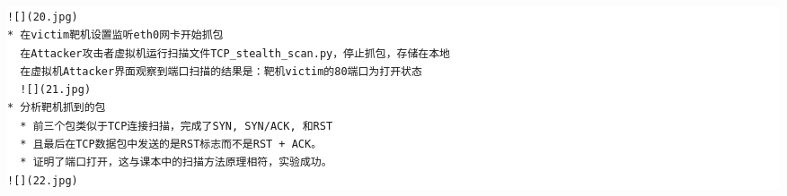     ![](20.jpg)
    * 在victim靶机设置监听eth0网卡开始抓包    
      在Attacker攻击者虚拟机运行扫描文件TCP_stealth_scan.py，停止抓包，存储在本地    
      在虚拟机Attacker界面观察到端口扫描的结果是：靶机victim的80端口为打开状态    
      ![](21.jpg)    
    * 分析靶机抓到的包      
      * 前三个包类似于TCP连接扫描，完成了SYN, SYN/ACK, 和RST
      * 且最后在TCP数据包中发送的是RST标志而不是RST + ACK。
      * 证明了端口打开，这与课本中的扫描方法原理相符，实验成功。
    ![](22.jpg)    